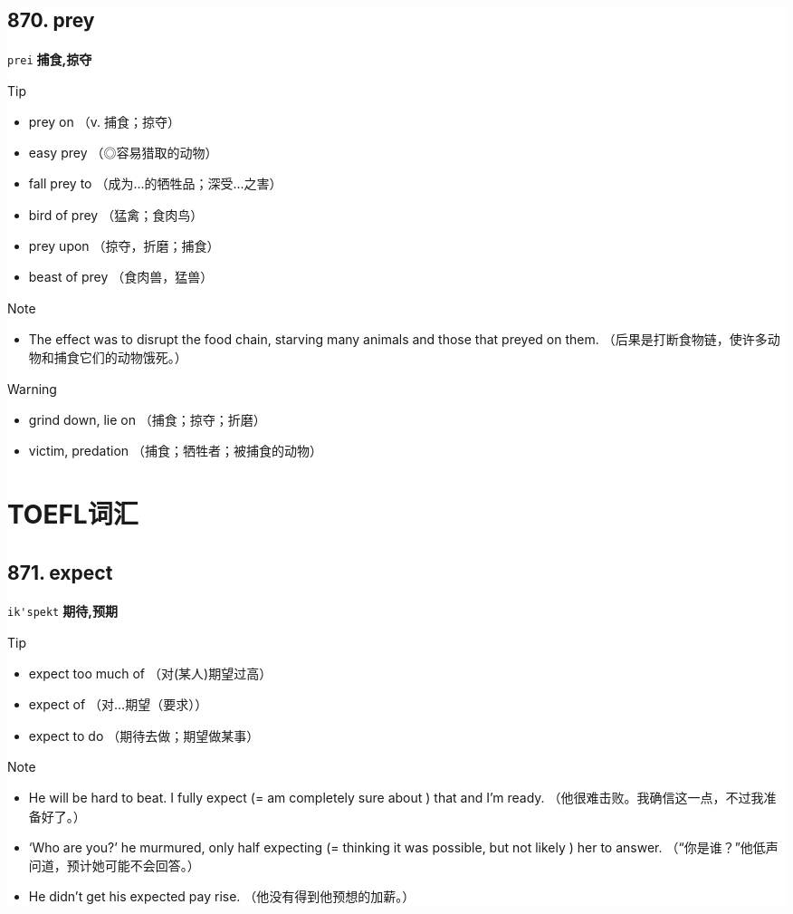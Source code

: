 ## 870. prey

`prei`  **捕食,掠夺**

> [!TIP]
>
> - prey on （v. 捕食；掠夺）
>
> - easy prey （◎容易猎取的动物）
>
> - fall prey to （成为...的牺牲品；深受...之害）
>
> - bird of prey （猛禽；食肉鸟）
>
> - prey upon （掠夺，折磨；捕食）
>
> - beast of prey （食肉兽，猛兽）
>

> [!NOTE]
>
> - The effect was to disrupt the food chain, starving many animals and those that preyed on them. （后果是打断食物链，使许多动物和捕食它们的动物饿死。）
>

> [!WARNING]
>
> - grind down, lie on （捕食；掠夺；折磨）
>
> - victim, predation （捕食；牺牲者；被捕食的动物）
>

# TOEFL词汇

## 871. expect

`ik'spekt`  **期待,预期**

> [!TIP]
>
> - expect too much of （对(某人)期望过高）
>
> - expect of （对…期望（要求））
>
> - expect to do （期待去做；期望做某事）
>

> [!NOTE]
>
> - He will be hard to beat. I fully expect (= am completely sure about ) that and I’m ready. （他很难击败。我确信这一点，不过我准备好了。）
>
> - ‘Who are you?’ he murmured, only half expecting (= thinking it was possible, but not likely ) her to answer. （“你是谁？”他低声问道，预计她可能不会回答。）
>
> - He didn’t get his expected pay rise. （他没有得到他预想的加薪。）
>
